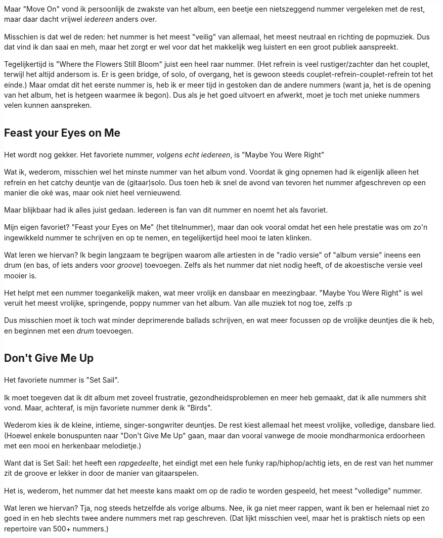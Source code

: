Maar "Move On" vond ik persoonlijk de zwakste van het album, een beetje een nietszeggend nummer vergeleken met de rest, maar daar dacht vrijwel _iedereen_ anders over.

Misschien is dat wel de reden: het nummer is het meest "veilig" van allemaal, het meest neutraal en richting de popmuziek. Dus dat vind ik dan saai en meh, maar het zorgt er wel voor dat het makkelijk weg luistert en een groot publiek aanspreekt.

Tegelijkertijd is "Where the Flowers Still Bloom" juist een heel raar nummer. (Het refrein is veel rustiger/zachter dan het couplet, terwijl het altijd andersom is. Er is geen bridge, of solo, of overgang, het is gewoon steeds couplet-refrein-couplet-refrein tot het einde.) Maar omdat dit het eerste nummer is, heb ik er meer tijd in gestoken dan de andere nummers (want ja, het is de opening van het album, het is hetgeen waarmee ik begon). Dus als je het goed uitvoert en afwerkt, moet je toch met unieke nummers velen kunnen aanspreken.

## Feast your Eyes on Me 

Het wordt nog gekker. Het favoriete nummer, _volgens echt iedereen_, is "Maybe You Were Right"

Wat ik, wederom, misschien wel het minste nummer van het album vond. Voordat ik ging opnemen had ik eigenlijk alleen het refrein en het catchy deuntje van de (gitaar)solo. Dus toen heb ik snel de avond van tevoren het nummer afgeschreven op een manier die oké was, maar ook niet heel vernieuwend.

Maar blijkbaar had ik alles juist gedaan. Iedereen is fan van dit nummer en noemt het als favoriet.

Mijn eigen favoriet? "Feast your Eyes on Me" (het titelnummer), maar dan ook vooral omdat het een hele prestatie was om zo'n ingewikkeld nummer te schrijven en op te nemen, en tegelijkertijd heel mooi te laten klinken.

Wat leren we hiervan? Ik begin langzaam te begrijpen waarom alle artiesten in de "radio versie" of "album versie" ineens een drum (en bas, of iets anders voor _groove_) toevoegen. Zelfs als het nummer dat niet nodig heeft, of de akoestische versie veel mooier is.

Het helpt met een nummer toegankelijk maken, wat meer vrolijk en dansbaar en meezingbaar. "Maybe You Were Right" is wel veruit het meest vrolijke, springende, poppy nummer van het album. Van alle muziek tot nog toe, zelfs :p

Dus misschien moet ik toch wat minder deprimerende ballads schrijven, en wat meer focussen op de vrolijke deuntjes die ik heb, en beginnen met een _drum_ toevoegen.

## Don't Give Me Up 

Het favoriete nummer is "Set Sail". 

Ik moet toegeven dat ik dit album met zoveel frustratie, gezondheidsproblemen en meer heb gemaakt, dat ik alle nummers shit vond. Maar, achteraf, is mijn favoriete nummer denk ik "Birds". 

Wederom kies ik de kleine, intieme, singer-songwriter deuntjes. De rest kiest allemaal het meest vrolijke, volledige, dansbare lied. (Hoewel enkele bonuspunten naar "Don't Give Me Up" gaan, maar dan vooral vanwege de mooie mondharmonica erdoorheen met een mooi en herkenbaar melodietje.)

Want dat is Set Sail: het heeft een _rapgedeelte_, het eindigt met een hele funky rap/hiphop/achtig iets, en de rest van het nummer zit de groove er lekker in door de manier van gitaarspelen.

Het is, wederom, het nummer dat het meeste kans maakt om op de radio te worden gespeeld, het meest "volledige" nummer.

Wat leren we hiervan? Tja, nog steeds hetzelfde als vorige albums. Nee, ik ga niet meer rappen, want ik ben er helemaal niet zo goed in en heb slechts twee andere nummers met rap geschreven. (Dat lijkt misschien veel, maar het is praktisch niets op een repertoire van 500+ nummers.)
